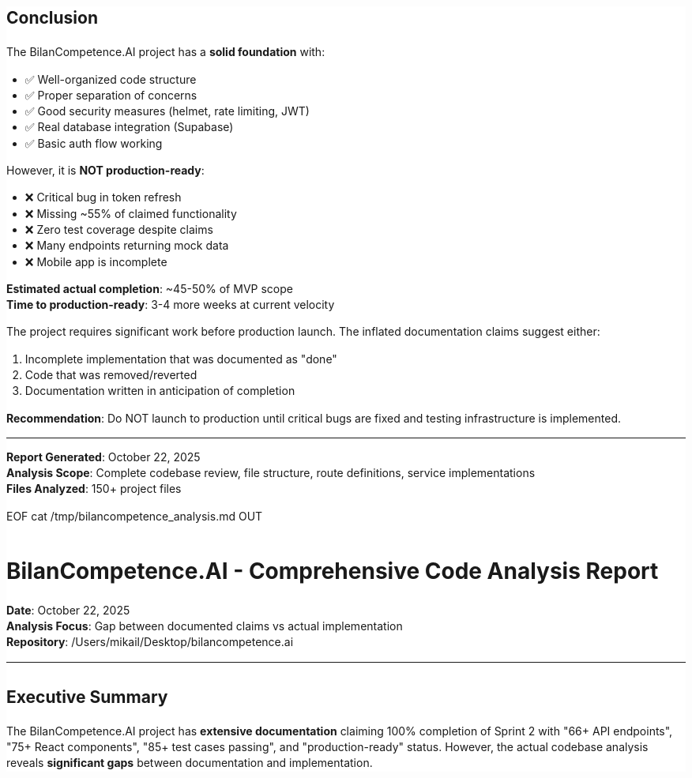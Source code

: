 ## Conclusion

The BilanCompetence.AI project has a **solid foundation** with:
- ✅ Well-organized code structure
- ✅ Proper separation of concerns
- ✅ Good security measures (helmet, rate limiting, JWT)
- ✅ Real database integration (Supabase)
- ✅ Basic auth flow working

However, it is **NOT production-ready**:
- ❌ Critical bug in token refresh
- ❌ Missing ~55% of claimed functionality
- ❌ Zero test coverage despite claims
- ❌ Many endpoints returning mock data
- ❌ Mobile app is incomplete

**Estimated actual completion**: ~45-50% of MVP scope  
**Time to production-ready**: 3-4 more weeks at current velocity  

The project requires significant work before production launch. The inflated documentation claims suggest either:
1. Incomplete implementation that was documented as "done"
2. Code that was removed/reverted
3. Documentation written in anticipation of completion

**Recommendation**: Do NOT launch to production until critical bugs are fixed and testing infrastructure is implemented.

---

**Report Generated**: October 22, 2025  
**Analysis Scope**: Complete codebase review, file structure, route definitions, service implementations  
**Files Analyzed**: 150+ project files

EOF
cat /tmp/bilancompetence_analysis.md
OUT
# BilanCompetence.AI - Comprehensive Code Analysis Report
**Date**: October 22, 2025  
**Analysis Focus**: Gap between documented claims vs actual implementation  
**Repository**: /Users/mikail/Desktop/bilancompetence.ai

---

## Executive Summary

The BilanCompetence.AI project has **extensive documentation** claiming 100% completion of Sprint 2 with "66+ API endpoints", "75+ React components", "85+ test cases passing", and "production-ready" status. However, the actual codebase analysis reveals **significant gaps** between documentation and implementation.
